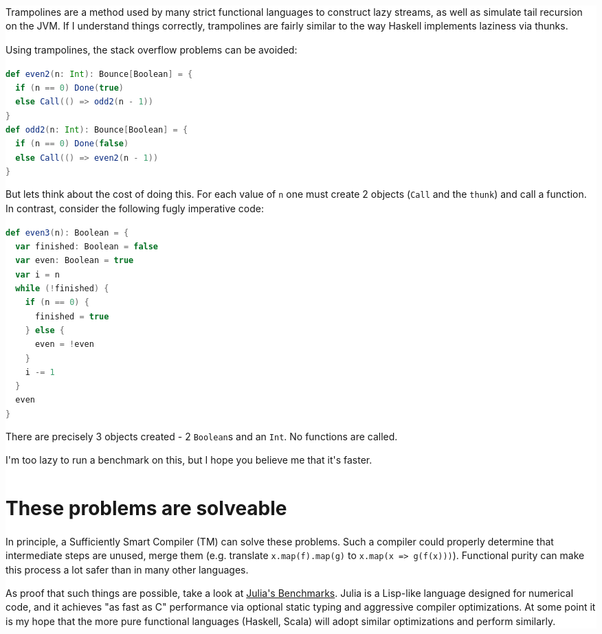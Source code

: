 Trampolines are a method used by many strict functional languages to construct lazy streams, as well as simulate tail recursion on the JVM. If I understand things correctly, trampolines are fairly similar to the way Haskell implements laziness via thunks.

Using trampolines, the stack overflow problems can be avoided:

```scala
def even2(n: Int): Bounce[Boolean] = {
  if (n == 0) Done(true)
  else Call(() => odd2(n - 1))
}
def odd2(n: Int): Bounce[Boolean] = {
  if (n == 0) Done(false)
  else Call(() => even2(n - 1))
}
```

But lets think about the cost of doing this. For each value of `n` one must create 2 objects (`Call` and the `thunk`) and call a function. In contrast, consider the following fugly imperative code:


```scala
def even3(n): Boolean = {
  var finished: Boolean = false
  var even: Boolean = true
  var i = n
  while (!finished) {
    if (n == 0) {
      finished = true
    } else {
      even = !even
    }
    i -= 1
  }
  even
}
```

There are precisely 3 objects created - 2 `Boolean`s and an `Int`. No functions are called.

I'm too lazy to run a benchmark on this, but I hope you believe me that it's faster.

# These problems are solveable

In principle, a Sufficiently Smart Compiler (TM) can solve these problems. Such a compiler could properly determine that intermediate steps are unused, merge them (e.g. translate `x.map(f).map(g)` to `x.map(x => g(f(x)))`). Functional purity can make this process a lot safer than in many other languages.

As proof that such things are possible, take a look at [Julia's Benchmarks](http://julialang.org/benchmarks/). Julia is a Lisp-like language designed for numerical code, and it achieves "as fast as C" performance via optional static typing and aggressive compiler optimizations. At some point it is my hope that the more pure functional languages (Haskell, Scala) will adopt similar optimizations and perform similarly.
